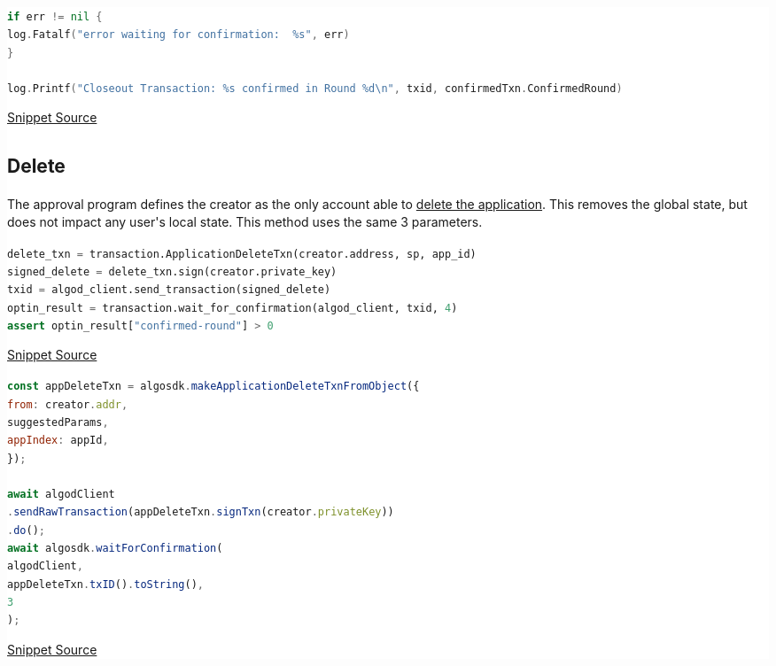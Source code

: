 ```go
if err != nil {
log.Fatalf("error waiting for confirmation:  %s", err)
}

log.Printf("Closeout Transaction: %s confirmed in Round %d\n", txid, confirmedTxn.ConfirmedRound)
```
[Snippet Source](https://github.com/algorand/go-algorand-sdk/blob/examples/examples/apps/main.go#L271-L310)

</TabItem>
</Tabs>

## Delete

The approval program defines the creator as the only account able to [delete the application](../apps/#delete-smart-contract). This removes the global state, but does not impact any user's local state. This method uses the same 3 parameters.

<Tabs>
<TabItem value="python" label="Python">

```python
delete_txn = transaction.ApplicationDeleteTxn(creator.address, sp, app_id)
signed_delete = delete_txn.sign(creator.private_key)
txid = algod_client.send_transaction(signed_delete)
optin_result = transaction.wait_for_confirmation(algod_client, txid, 4)
assert optin_result["confirmed-round"] > 0
```
[Snippet Source](https://github.com/algorand/py-algorand-sdk/blob/examples/examples/apps.py#L131-L136)

</TabItem>
<TabItem value="javascript" label="JavaScript">

```javascript
const appDeleteTxn = algosdk.makeApplicationDeleteTxnFromObject({
from: creator.addr,
suggestedParams,
appIndex: appId,
});

await algodClient
.sendRawTransaction(appDeleteTxn.signTxn(creator.privateKey))
.do();
await algosdk.waitForConfirmation(
algodClient,
appDeleteTxn.txID().toString(),
3
);
```
[Snippet Source](https://github.com/algorand/js-algorand-sdk/blob/examples/examples/app.ts#L243-L257)

</TabItem>
<TabItem value="java" label="Java">
